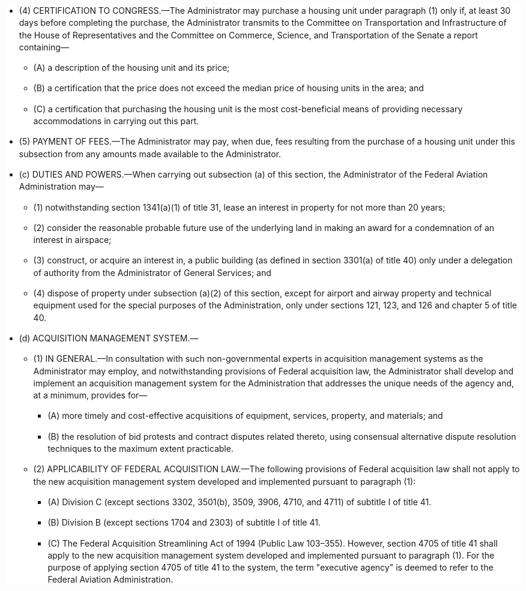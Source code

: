  * (4) CERTIFICATION TO CONGRESS.—The Administrator may purchase a housing unit under paragraph (1) only if, at least 30 days before completing the purchase, the Administrator transmits to the Committee on Transportation and Infrastructure of the House of Representatives and the Committee on Commerce, Science, and Transportation of the Senate a report containing—

    * (A) a description of the housing unit and its price;

    * (B) a certification that the price does not exceed the median price of housing units in the area; and

    * (C) a certification that purchasing the housing unit is the most cost-beneficial means of providing necessary accommodations in carrying out this part.


  * (5) PAYMENT OF FEES.—The Administrator may pay, when due, fees resulting from the purchase of a housing unit under this subsection from any amounts made available to the Administrator.


* (c) DUTIES AND POWERS.—When carrying out subsection (a) of this section, the Administrator of the Federal Aviation Administration may—

  * (1) notwithstanding section 1341(a)(1) of title 31, lease an interest in property for not more than 20 years;

  * (2) consider the reasonable probable future use of the underlying land in making an award for a condemnation of an interest in airspace;

  * (3) construct, or acquire an interest in, a public building (as defined in section 3301(a) of title 40) only under a delegation of authority from the Administrator of General Services; and

  * (4) dispose of property under subsection (a)(2) of this section, except for airport and airway property and technical equipment used for the special purposes of the Administration, only under sections 121, 123, and 126 and chapter 5 of title 40.


* (d) ACQUISITION MANAGEMENT SYSTEM.—

  * (1) IN GENERAL.—In consultation with such non-governmental experts in acquisition management systems as the Administrator may employ, and notwithstanding provisions of Federal acquisition law, the Administrator shall develop and implement an acquisition management system for the Administration that addresses the unique needs of the agency and, at a minimum, provides for—

    * (A) more timely and cost-effective acquisitions of equipment, services, property, and materials; and

    * (B) the resolution of bid protests and contract disputes related thereto, using consensual alternative dispute resolution techniques to the maximum extent practicable.


  * (2) APPLICABILITY OF FEDERAL ACQUISITION LAW.—The following provisions of Federal acquisition law shall not apply to the new acquisition management system developed and implemented pursuant to paragraph (1):

    * (A) Division C (except sections 3302, 3501(b), 3509, 3906, 4710, and 4711) of subtitle I of title 41.

    * (B) Division B (except sections 1704 and 2303) of subtitle I of title 41.

    * (C) The Federal Acquisition Streamlining Act of 1994 (Public Law 103–355). However, section 4705 of title 41 shall apply to the new acquisition management system developed and implemented pursuant to paragraph (1). For the purpose of applying section 4705 of title 41 to the system, the term "executive agency" is deemed to refer to the Federal Aviation Administration.
